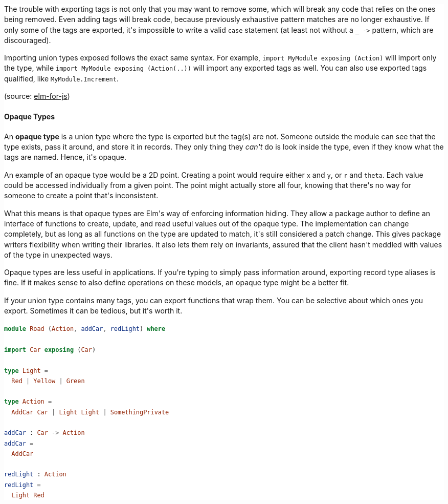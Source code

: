 The trouble with exporting tags is not only that you may want to remove some, which will break any code that relies on the ones being removed. Even adding tags will break code, because previously exhaustive pattern matches are no longer exhaustive. If only some of the tags are exported, it's impossible to write a valid `case` statement (at least not without a `_ ->` pattern, which are discouraged).

Importing union types exposed follows the exact same syntax. For example, `import MyModule exposing (Action)` will import only the type, while `import MyModule exposing (Action(..))` will import any exported tags as well. You can also use exported tags qualified, like `MyModule.Increment`.

(source: [elm-for-js](https://github.com/elm-guides/elm-for-js/blob/master/Modules,%20Exports,%20and%20Imports.md))

#### Opaque Types

An **opaque type** is a union type where the type is exported but the tag(s) are not. Someone outside the module can see that the type exists, pass it around, and store it in records. They only thing they *can't* do is look inside the type, even if they know what the tags are named. Hence, it's opaque.

An example of an opaque type would be a 2D point. Creating a point would require either `x` and `y`, or `r` and `theta`. Each value could be accessed individually from a given point. The point might actually store all four, knowing that there's no way for someone to create a point that's inconsistent.

What this means is that opaque types are Elm's way of enforcing information hiding. They allow a package author to define an interface of functions to create, update, and read useful values out of the opaque type. The implementation can change completely, but as long as all functions on the type are updated to match, it's still considered a patch change. This gives package writers flexibility when writing their libraries. It also lets them rely on invariants, assured that the client hasn't meddled with values of the type in unexpected ways.

Opaque types are less useful in applications. If you're typing to simply pass information around, exporting record type aliases is fine. If it makes sense to also define operations on these models, an opaque type might be a better fit.

If your union type contains many tags, you can export functions that wrap them. You can be selective about which ones you export. Sometimes it can be tedious, but it's worth it.

```elm
module Road (Action, addCar, redLight) where

import Car exposing (Car)

type Light =
  Red | Yellow | Green

type Action =
  AddCar Car | Light Light | SomethingPrivate

addCar : Car -> Action
addCar =
  AddCar

redLight : Action
redLight =
  Light Red
```
